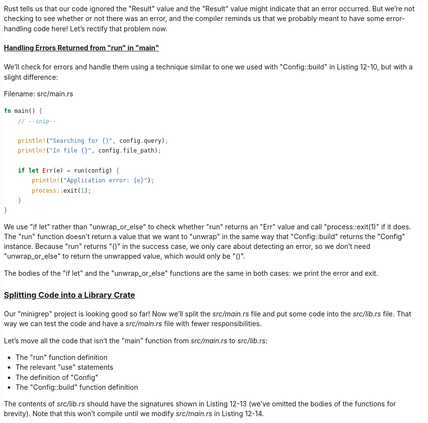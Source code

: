```bash
```

Rust tells us that our code ignored the "Result" value and the "Result" value might indicate that an error occurred. But we’re not checking to see whether or not there was an error, and the compiler reminds us that we probably meant to have some error-handling code here! Let’s rectify that problem now.

#### [Handling Errors Returned from "run" in "main"](https://doc.rust-lang.org/book/ch12-03-improving-error-handling-and-modularity.html#handling-errors-returned-from-run-in-main)

We’ll check for errors and handle them using a technique similar to one we used with "Config::build" in Listing 12-10, but with a slight difference:

Filename: src/main.rs

```rust
fn main() {
    // --snip--

    println!("Searching for {}", config.query);
    println!("In file {}", config.file_path);

    if let Err(e) = run(config) {
        println!("Application error: {e}");
        process::exit(1);
    }
}
```

We use "if let" rather than "unwrap_or_else" to check whether "run" returns an "Err" value and call "process::exit(1)" if it does. The "run" function doesn’t return a value that we want to "unwrap" in the same way that "Config::build" returns the "Config" instance. Because "run" returns "()" in the success case, we only care about detecting an error, so we don’t need "unwrap_or_else" to return the unwrapped value, which would only be "()".

The bodies of the "if let" and the "unwrap_or_else" functions are the same in both cases: we print the error and exit.

### [Splitting Code into a Library Crate](https://doc.rust-lang.org/book/ch12-03-improving-error-handling-and-modularity.html#splitting-code-into-a-library-crate)

Our "minigrep" project is looking good so far! Now we’ll split the *src/main.rs* file and put some code into the *src/lib.rs* file. That way we can test the code and have a *src/main.rs* file with fewer responsibilities.

Let’s move all the code that isn’t the "main" function from *src/main.rs* to *src/lib.rs*:

- The "run" function definition
- The relevant "use" statements
- The definition of "Config"
- The "Config::build" function definition

The contents of *src/lib.rs* should have the signatures shown in Listing 12-13 (we’ve omitted the bodies of the functions for brevity). Note that this won’t compile until we modify *src/main.rs* in Listing 12-14.
